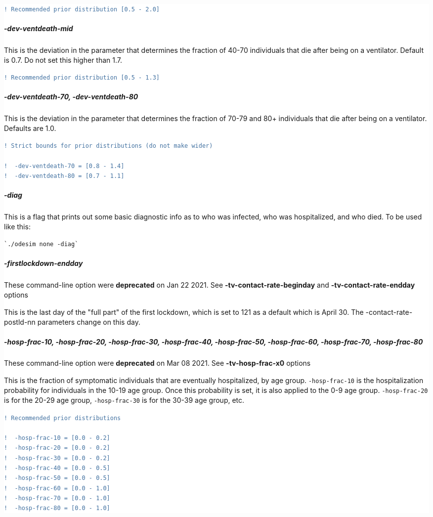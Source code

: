 ```diff
! Recommended prior distribution [0.5 - 2.0]
```


##### -dev-ventdeath-mid

This is the deviation in the parameter that determines the fraction of 40-70 individuals that die after being on a ventilator. Default is 0.7.  Do not set this higher than 1.7. 

```diff
! Recommended prior distribution [0.5 - 1.3]
```


##### -dev-ventdeath-70, -dev-ventdeath-80 

This is the deviation in the parameter that determines the fraction of 70-79 and 80+ individuals that die after being on a ventilator. Defaults are 1.0.  

```diff
! Strict bounds for prior distributions (do not make wider)

!  -dev-ventdeath-70 = [0.8 - 1.4]
!  -dev-ventdeath-80 = [0.7 - 1.1]

```



##### -diag

This is a flag that prints out some basic diagnostic info as to who was infected, who was hospitalized, and who died.  To be used like this:

    `./odesim none -diag`
    
    
    
    
    
##### -firstlockdown-endday
These command-line option were **deprecated** on Jan 22 2021. See **-tv-contact-rate-beginday** and **-tv-contact-rate-endday** options

This is the last day of the "full part" of the first lockdown, which is set to 121 as a default which is April 30.  The -contact-rate-postld-nn parameters change on this day.



##### -hosp-frac-10, -hosp-frac-20, -hosp-frac-30, -hosp-frac-40, -hosp-frac-50, -hosp-frac-60, -hosp-frac-70, -hosp-frac-80
These command-line option were **deprecated** on Mar 08 2021. See **-tv-hosp-frac-x0** options
    
This is the fraction of symptomatic individuals that are eventually hospitalized, by age group. `-hosp-frac-10` is the hospitalization probability for individuals in the 10-19 age group. Once this probability is set, it is also applied to the 0-9 age group. `-hosp-frac-20` is for the 20-29 age group, `-hosp-frac-30` is for the 30-39 age group, etc.

```diff
! Recommended prior distributions 

!  -hosp-frac-10 = [0.0 - 0.2]
!  -hosp-frac-20 = [0.0 - 0.2]
!  -hosp-frac-30 = [0.0 - 0.2]
!  -hosp-frac-40 = [0.0 - 0.5]
!  -hosp-frac-50 = [0.0 - 0.5]
!  -hosp-frac-60 = [0.0 - 1.0]
!  -hosp-frac-70 = [0.0 - 1.0]
!  -hosp-frac-80 = [0.0 - 1.0]

```
